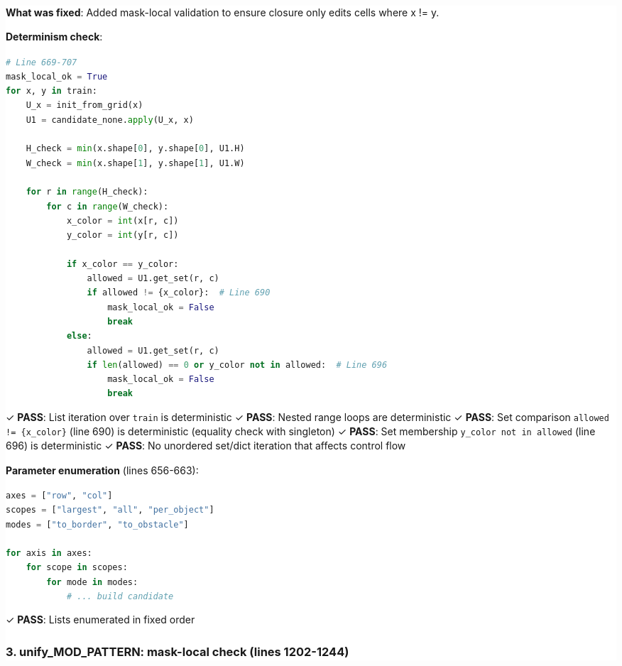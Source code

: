 **What was fixed**: Added mask-local validation to ensure closure only edits cells where x != y.

**Determinism check**:
```python
# Line 669-707
mask_local_ok = True
for x, y in train:
    U_x = init_from_grid(x)
    U1 = candidate_none.apply(U_x, x)

    H_check = min(x.shape[0], y.shape[0], U1.H)
    W_check = min(x.shape[1], y.shape[1], U1.W)

    for r in range(H_check):
        for c in range(W_check):
            x_color = int(x[r, c])
            y_color = int(y[r, c])

            if x_color == y_color:
                allowed = U1.get_set(r, c)
                if allowed != {x_color}:  # Line 690
                    mask_local_ok = False
                    break
            else:
                allowed = U1.get_set(r, c)
                if len(allowed) == 0 or y_color not in allowed:  # Line 696
                    mask_local_ok = False
                    break
```

✓ **PASS**: List iteration over `train` is deterministic
✓ **PASS**: Nested range loops are deterministic
✓ **PASS**: Set comparison `allowed != {x_color}` (line 690) is deterministic (equality check with singleton)
✓ **PASS**: Set membership `y_color not in allowed` (line 696) is deterministic
✓ **PASS**: No unordered set/dict iteration that affects control flow

**Parameter enumeration** (lines 656-663):
```python
axes = ["row", "col"]
scopes = ["largest", "all", "per_object"]
modes = ["to_border", "to_obstacle"]

for axis in axes:
    for scope in scopes:
        for mode in modes:
            # ... build candidate
```
✓ **PASS**: Lists enumerated in fixed order

### 3. unify_MOD_PATTERN: mask-local check (lines 1202-1244)
